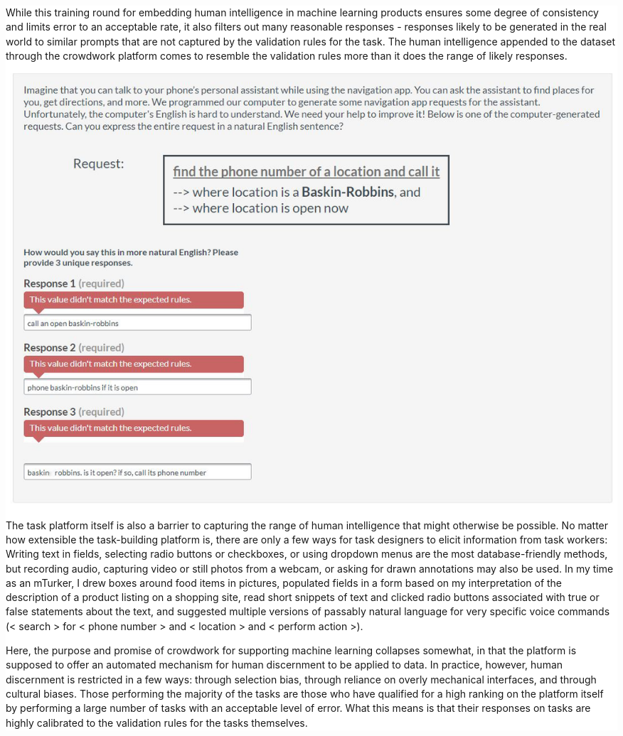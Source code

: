 While this training round for embedding human intelligence in machine learning products ensures some degree of consistency and limits error to an acceptable rate, it also filters out many reasonable responses - responses likely to be generated in the real world to similar prompts that are not captured by the validation rules for the task. The human intelligence appended to the dataset through the crowdwork platform comes to resemble the validation rules more than it does the range of likely responses.

![](/static/images/2017/09/validation_error.JPG)

The task platform itself is also a barrier to capturing the range of human intelligence that might otherwise be possible. No matter how extensible the task-building platform is, there are only a few ways for task designers to elicit information from task workers: Writing text in fields, selecting radio buttons or checkboxes, or using dropdown menus are the most database-friendly methods, but recording audio, capturing video or still photos from a webcam, or asking for drawn annotations may also be used.  In my time as an mTurker, I drew boxes around food items in pictures, populated fields in a form based on my interpretation of the description of a product listing on a shopping site, read short snippets of text and clicked radio buttons associated with true or false statements about the text, and suggested multiple versions of passably natural language for very specific voice commands (< search > for < phone number > and < location > and < perform action >). 

Here, the purpose and promise of crowdwork for supporting machine learning collapses somewhat, in that the platform is supposed to offer an automated mechanism for human discernment to be applied to data. In practice, however, human discernment is restricted in a few ways: through selection bias, through reliance on overly mechanical interfaces, and through cultural biases. Those performing the majority of the tasks are those who have qualified for a high ranking on the platform itself by performing a large number of tasks with an acceptable level of error. What this means is that their responses on tasks are highly calibrated to the validation rules for the tasks themselves.
